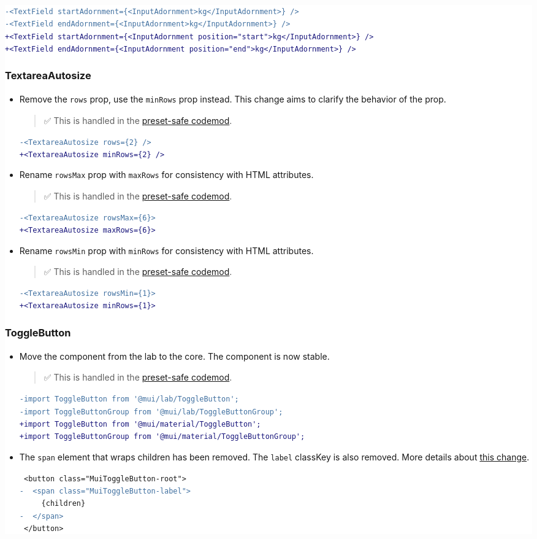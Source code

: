   ```diff
  -<TextField startAdornment={<InputAdornment>kg</InputAdornment>} />
  -<TextField endAdornment={<InputAdornment>kg</InputAdornment>} />
  +<TextField startAdornment={<InputAdornment position="start">kg</InputAdornment>} />
  +<TextField endAdornment={<InputAdornment position="end">kg</InputAdornment>} />
  ```

### TextareaAutosize

- Remove the `rows` prop, use the `minRows` prop instead.
  This change aims to clarify the behavior of the prop.

  > ✅ This is handled in the [preset-safe codemod](#preset-safe).

  ```diff
  -<TextareaAutosize rows={2} />
  +<TextareaAutosize minRows={2} />
  ```

- Rename `rowsMax` prop with `maxRows` for consistency with HTML attributes.

  > ✅ This is handled in the [preset-safe codemod](#preset-safe).

  ```diff
  -<TextareaAutosize rowsMax={6}>
  +<TextareaAutosize maxRows={6}>
  ```

- Rename `rowsMin` prop with `minRows` for consistency with HTML attributes.

  > ✅ This is handled in the [preset-safe codemod](#preset-safe).

  ```diff
  -<TextareaAutosize rowsMin={1}>
  +<TextareaAutosize minRows={1}>
  ```

### ToggleButton

- Move the component from the lab to the core.
  The component is now stable.

  > ✅ This is handled in the [preset-safe codemod](#preset-safe).

  ```diff
  -import ToggleButton from '@mui/lab/ToggleButton';
  -import ToggleButtonGroup from '@mui/lab/ToggleButtonGroup';
  +import ToggleButton from '@mui/material/ToggleButton';
  +import ToggleButtonGroup from '@mui/material/ToggleButtonGroup';
  ```

- The `span` element that wraps children has been removed.
  The `label` classKey is also removed.
  More details about [this change](https://github.com/mui/material-ui/pull/27111).

  ```diff
   <button class="MuiToggleButton-root">
  -  <span class="MuiToggleButton-label">
       {children}
  -  </span>
   </button>
  ```
